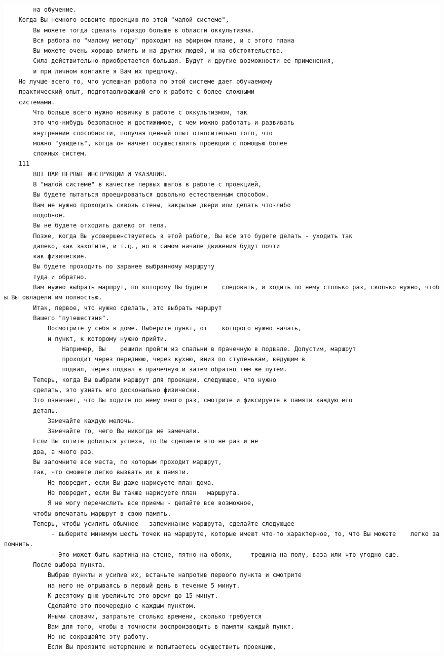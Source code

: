 			на обучение. 
		Когда Вы немного освоите проекцию по этой "малой системе", 
			Вы можете тогда сделать гораздо больше в области оккультизма.
			Вся работа по "малому методу" проходит на эфирном плане, и с этого плана 
			Вы можете очень хорошо влиять и на других людей, и на обстоятельства. 
			Сила действительно приобретается большая. Будут и другие возможности ее применения, 
			и при личном контакте я Вам их предложу. 
		Но лучше всего то, что успешная работа по этой системе дает обучаемому 
		практический опыт, подготавливающий его к работе с более сложными 
		системами. 
			Что больше всего нужно новичку в работе с оккультизмом, так 
			это что-нибудь безопасное и достижимое, с чем можно работать и развивать 
			внутренние способности, получая ценный опыт относительно того, что 
			можно "увидеть", когда он начнет осуществлять проекции с помощью более 
			сложных систем. 
		111
			ВОТ ВАМ ПЕРВЫЕ ИНСТРУКЦИИ И УКАЗАНИЯ.  
			В "малой системе" в качестве первых шагов в работе с проекцией, 
			Вы будете пытаться проецироваться довольно естественным способом. 
			Вам не нужно проходить сквозь стены, закрытые двери или делать что-либо 
			подобное.
			Вы не будете отходить далеко от тела. 
			Позже, когда Вы усовершенствуетесь в этой работе, Вы все это будете делать - уходить так 
			далеко, как захотите, и т.д., но в самом начале движения будут почти 
			как физические. 
			Вы будете проходить по заранее выбранному маршруту 
			туда и обратно. 
			Вам нужно выбрать маршрут, по которому Вы будете 	следовать, и ходить по нему столько раз, сколько нужно, чтобы Вы овладели им полностью. 
			Итак, первое, что нужно сделать, это выбрать маршрут 
			Вашего "путешествия". 
				Посмотрите у себя в доме. Выберите пункт, от 	которого нужно начать, 
				и пункт, к которому нужно прийти.
					Например, Вы 	решили пройти из спальни в прачечную в подвале. Допустим, маршрут 
					проходит через переднюю, через кухню, вниз по ступенькам, ведущим в 
					подвал, через подвал в прачечную и затем обратно тем же путем. 
			Теперь, когда Вы выбрали маршрут для проекции, следующее, что нужно 
			сделать, это узнать его досконально физически. 
			Это означает, что Вы ходите по нему много раз, смотрите и фиксируете в памяти каждую его 
			деталь. 
				Замечайте каждую мелочь. 
				Замечайте то, чего Вы никогда не замечали. 
			Если Вы хотите добиться успеха, то Вы сделаете это не раз и не 
			два, а много раз. 
			Вы запомните все места, по которым проходит маршрут, 
			так, что сможете легко вызвать их в памяти. 
				Не повредит, если Вы даже нарисуете план дома. 
				Не повредит, если Вы также нарисуете план 	маршрута. 
				Я не могу перечислить все приемы - делайте все возможное, 
			чтобы впечатать маршрут в свою память. 
			Теперь, чтобы усилить обычное 	запоминание маршрута, сделайте следующее
				 - выберите минимум шесть точек на маршруте, которые имеют что-то характерное, то, что Вы можете 	легко запомнить. 
				 - Это может быть картина на стене, пятно на обоях, 	трещина на полу, ваза или что угодно еще. 
			После выбора пункта.
				Выбрав пункты и усилив их, встаньте напротив первого пункта и смотрите 
				на него не отрываясь в первый день в течение 5 минут. 
				К десятому дню увеличьте это время до 15 минут. 
				Сделайте это поочередно с каждым пунктом. 
				Иными словами, затратьте столько времени, сколько требуется 
				Вам для того, чтобы в точности воспроизводить в памяти каждый пункт. 
				Но не сокращайте эту работу. 
				Если Вы проявите нетерпение и попытаетесь осуществить проекцию, 